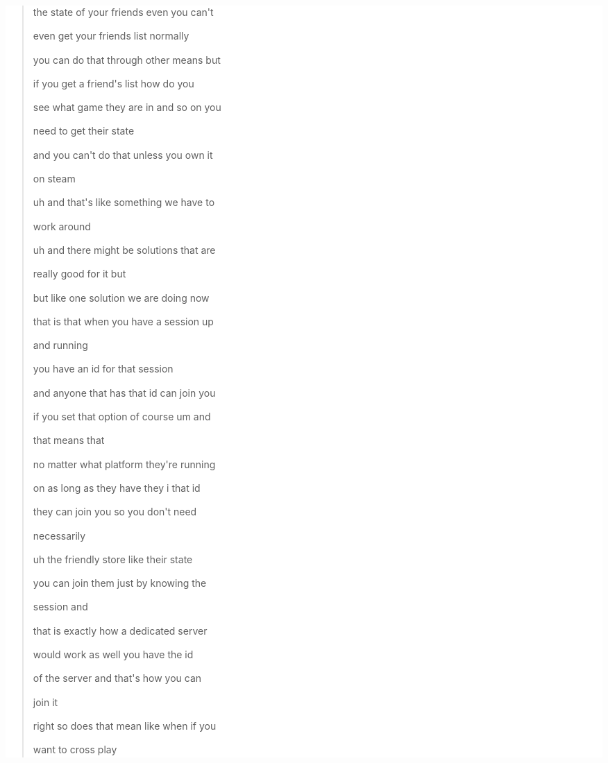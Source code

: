 > 
> the state of your friends even you can't
> 
> even get your friends list normally
> 
> you can do that through other means but
> 
> if you get a friend's list how do you
> 
> see what game they are in and so on you
> 
> need to get their state
> 
> and you can't do that unless you own it
> 
> on steam
> 
> uh and that's like something we have to
> 
> work around
> 
> uh and there might be solutions that are
> 
> really good for it but
> 
> but like one solution we are doing now
> 
> that is that when you have a session up
> 
> and running
> 
> you have an id for that session
> 
> and anyone that has that id can join you
> 
> if you set that option of course um and
> 
> that means that
> 
> no matter what platform they're running
> 
> on as long as they have they i that id
> 
> they can join you so you don't need
> 
> necessarily
> 
> uh the friendly store like their state
> 
> you can join them just by knowing the
> 
> session and
> 
> that is exactly how a dedicated server
> 
> would work as well you have the id
> 
> of the server and that's how you can
> 
> join it
> 
> right so does that mean like when if you
> 
> want to cross play